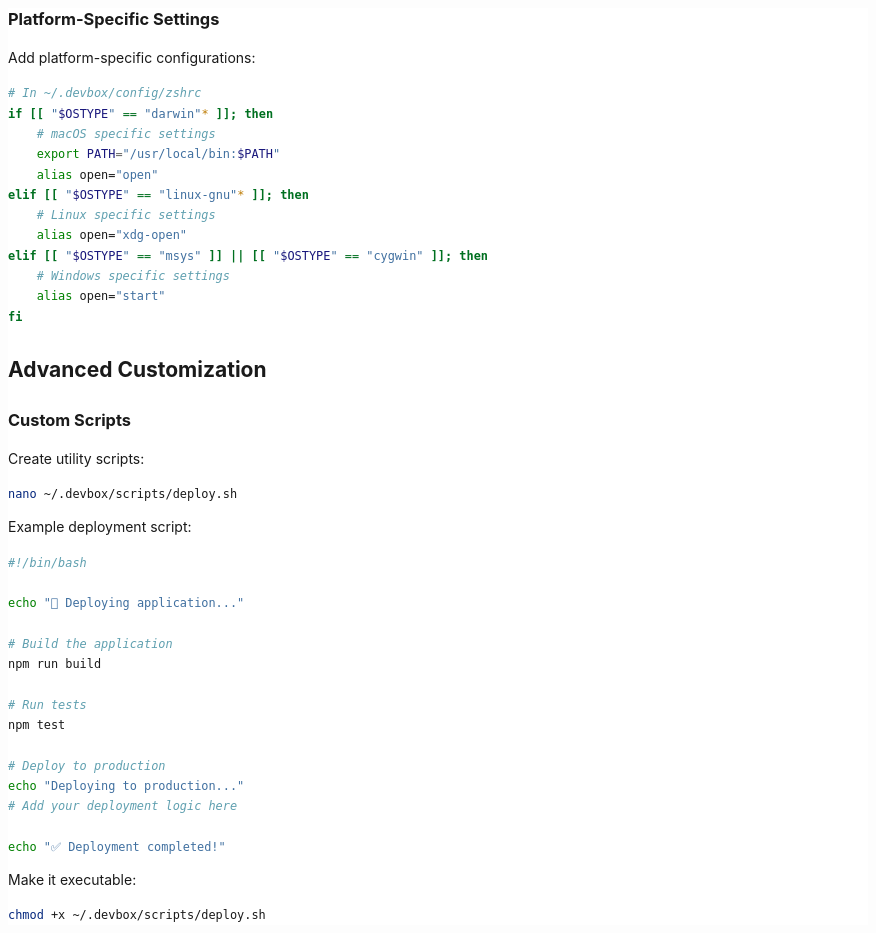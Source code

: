 ### Platform-Specific Settings

Add platform-specific configurations:

```bash
# In ~/.devbox/config/zshrc
if [[ "$OSTYPE" == "darwin"* ]]; then
    # macOS specific settings
    export PATH="/usr/local/bin:$PATH"
    alias open="open"
elif [[ "$OSTYPE" == "linux-gnu"* ]]; then
    # Linux specific settings
    alias open="xdg-open"
elif [[ "$OSTYPE" == "msys" ]] || [[ "$OSTYPE" == "cygwin" ]]; then
    # Windows specific settings
    alias open="start"
fi
```

## Advanced Customization

### Custom Scripts

Create utility scripts:

```bash
nano ~/.devbox/scripts/deploy.sh
```

Example deployment script:

```bash
#!/bin/bash

echo "🚀 Deploying application..."

# Build the application
npm run build

# Run tests
npm test

# Deploy to production
echo "Deploying to production..."
# Add your deployment logic here

echo "✅ Deployment completed!"
```

Make it executable:

```bash
chmod +x ~/.devbox/scripts/deploy.sh
```
